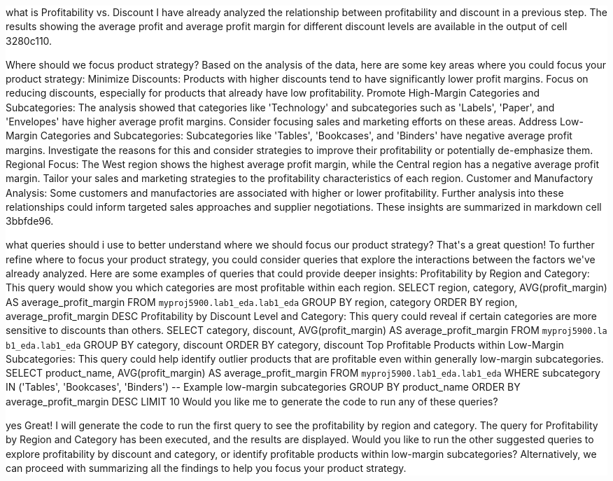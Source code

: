 what is Profitability vs. Discount
I have already analyzed the relationship between profitability and discount in a previous step. The results showing the average profit and average profit margin for different discount levels are available in the output of cell 3280c110.

Where should we focus product strategy?
Based on the analysis of the data, here are some key areas where you could focus your product strategy:
Minimize Discounts: Products with higher discounts tend to have significantly lower profit margins. Focus on reducing discounts, especially for products that already have low profitability.
Promote High-Margin Categories and Subcategories: The analysis showed that categories like 'Technology' and subcategories such as 'Labels', 'Paper', and 'Envelopes' have higher average profit margins. Consider focusing sales and marketing efforts on these areas.
Address Low-Margin Categories and Subcategories: Subcategories like 'Tables', 'Bookcases', and 'Binders' have negative average profit margins. Investigate the reasons for this and consider strategies to improve their profitability or potentially de-emphasize them.
Regional Focus: The West region shows the highest average profit margin, while the Central region has a negative average profit margin. Tailor your sales and marketing strategies to the profitability characteristics of each region.
Customer and Manufactory Analysis: Some customers and manufactories are associated with higher or lower profitability. Further analysis into these relationships could inform targeted sales approaches and supplier negotiations.
These insights are summarized in markdown cell 3bbfde96.

what queries should i use to better understand where we should focus our product strategy?
That's a great question! To further refine where to focus your product strategy, you could consider queries that explore the interactions between the factors we've already analyzed. Here are some examples of queries that could provide deeper insights:
Profitability by Region and Category: This query would show you which categories are most profitable within each region.
SELECT region, category, AVG(profit_margin) AS average_profit_margin
FROM `myproj5900.lab1_eda.lab1_eda`
GROUP BY region, category
ORDER BY region, average_profit_margin DESC
Profitability by Discount Level and Category: This query could reveal if certain categories are more sensitive to discounts than others.
SELECT category, discount, AVG(profit_margin) AS average_profit_margin
FROM `myproj5900.lab1_eda.lab1_eda`
GROUP BY category, discount
ORDER BY category, discount
Top Profitable Products within Low-Margin Subcategories: This query could help identify outlier products that are profitable even within generally low-margin subcategories.
SELECT product_name, AVG(profit_margin) AS average_profit_margin
FROM `myproj5900.lab1_eda.lab1_eda`
WHERE subcategory IN ('Tables', 'Bookcases', 'Binders') -- Example low-margin subcategories
GROUP BY product_name
ORDER BY average_profit_margin DESC
LIMIT 10
Would you like me to generate the code to run any of these queries?

yes
Great! I will generate the code to run the first query to see the profitability by region and category.
The query for Profitability by Region and Category has been executed, and the results are displayed.
Would you like to run the other suggested queries to explore profitability by discount and category, or identify profitable products within low-margin subcategories? Alternatively, we can proceed with summarizing all the findings to help you focus your product strategy.
